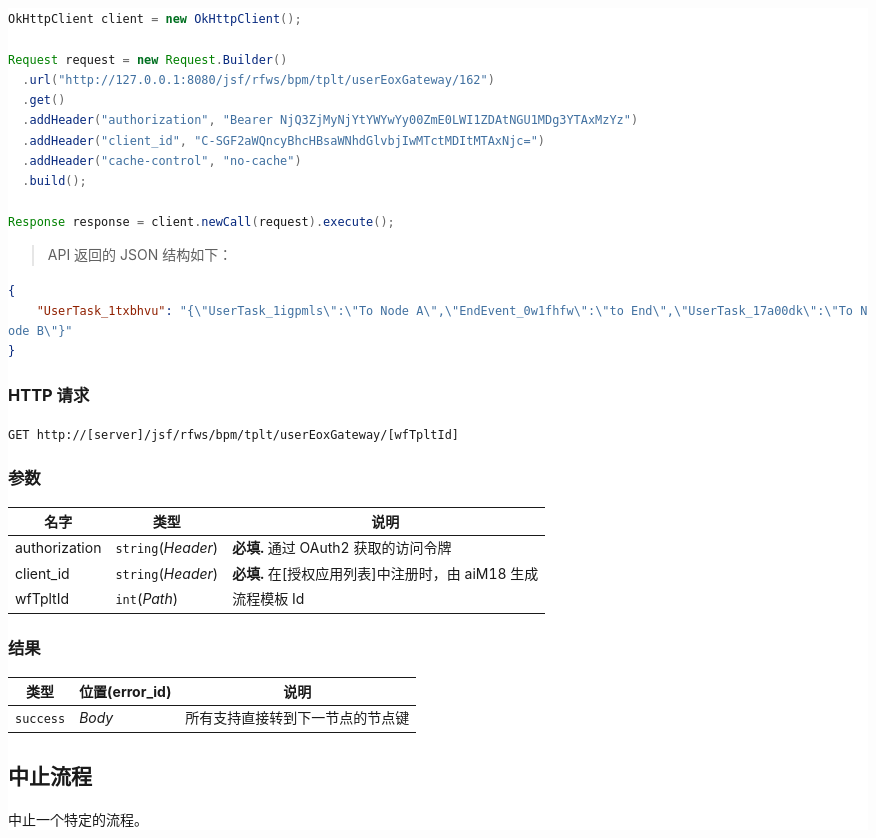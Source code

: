 ```java
OkHttpClient client = new OkHttpClient();

Request request = new Request.Builder()
  .url("http://127.0.0.1:8080/jsf/rfws/bpm/tplt/userEoxGateway/162")
  .get()
  .addHeader("authorization", "Bearer NjQ3ZjMyNjYtYWYwYy00ZmE0LWI1ZDAtNGU1MDg3YTAxMzYz")
  .addHeader("client_id", "C-SGF2aWQncyBhcHBsaWNhdGlvbjIwMTctMDItMTAxNjc=")
  .addHeader("cache-control", "no-cache")
  .build();

Response response = client.newCall(request).execute();
```



> API 返回的 JSON 结构如下：

```json
{
    "UserTask_1txbhvu": "{\"UserTask_1igpmls\":\"To Node A\",\"EndEvent_0w1fhfw\":\"to End\",\"UserTask_17a00dk\":\"To Node B\"}"
}
```



### HTTP 请求

`GET http://[server]/jsf/rfws/bpm/tplt/userEoxGateway/[wfTpltId]`



### 参数

| 名字          | 类型               | 说明                              |
| ------------- | ------------------ | ---------------------------------------- |
| authorization | `string`(*Header*) | **必填.** 通过 OAuth2 获取的访问令牌  |
| client_id     | `string`(*Header*) |**必填.** 在[授权应用列表]中注册时，由 aiM18 生成 |
| wfTpltId      | `int`(*Path*)      | 流程模板 Id                     |



### 结果

| 类型      | 位置(error_id) | 说明                              |
| --------- | ------------------ | ---------------------------------------- |
| `success` | *Body*             | 所有支持直接转到下一节点的节点键 |



## 中止流程

中止一个特定的流程。
